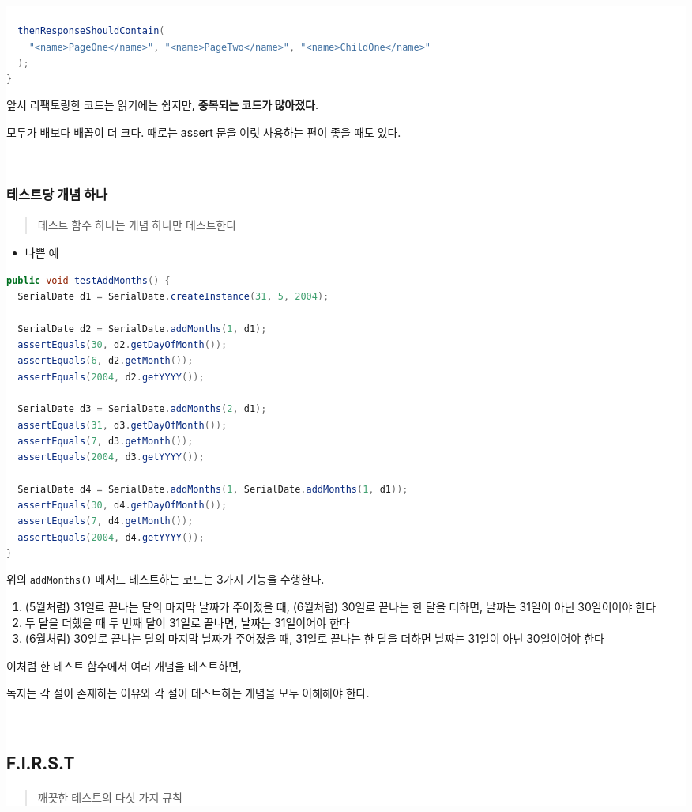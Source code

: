 ```java
  
  thenResponseShouldContain(
    "<name>PageOne</name>", "<name>PageTwo</name>", "<name>ChildOne</name>"
  ); 
}
```

앞서 리팩토링한 코드는 읽기에는 쉽지만, **중복되는 코드가 많아졌다**.

모두가 배보다 배꼽이 더 크다. 때로는 assert 문을 여럿 사용하는 편이 좋을 때도 있다.

<br />

### 테스트당 개념 하나

> 테스트 함수 하나는 개념 하나만 테스트한다

- 나쁜 예

```java
public void testAddMonths() {
  SerialDate d1 = SerialDate.createInstance(31, 5, 2004);

  SerialDate d2 = SerialDate.addMonths(1, d1); 
  assertEquals(30, d2.getDayOfMonth()); 
  assertEquals(6, d2.getMonth()); 
  assertEquals(2004, d2.getYYYY());
  
  SerialDate d3 = SerialDate.addMonths(2, d1); 
  assertEquals(31, d3.getDayOfMonth()); 
  assertEquals(7, d3.getMonth()); 
  assertEquals(2004, d3.getYYYY());
  
  SerialDate d4 = SerialDate.addMonths(1, SerialDate.addMonths(1, d1)); 
  assertEquals(30, d4.getDayOfMonth());
  assertEquals(7, d4.getMonth());
  assertEquals(2004, d4.getYYYY());
}
```

위의 `addMonths()` 메서드 테스트하는 코드는 3가지 기능을 수행한다.

1. (5월처럼) 31일로 끝나는 달의 마지막 날짜가 주어졌을 때, (6월처럼) 30일로 끝나는 한 달을 더하면, 날짜는 31일이 아닌 30일이어야 한다
2. 두 달을 더했을 때 두 번째 달이 31일로 끝나면, 날짜는 31일이어야 한다
3. (6월처럼) 30일로 끝나는 달의 마지막 날짜가 주어졌을 때, 31일로 끝나는 한 달을 더하면 날짜는 31일이 아닌 30일이어야 한다

이처럼 한 테스트 함수에서 여러 개념을 테스트하면,

독자는 각 절이 존재하는 이유와 각 절이 테스트하는 개념을 모두 이해해야 한다.

<br />

## F.I.R.S.T

> 깨끗한 테스트의 다섯 가지 규칙

